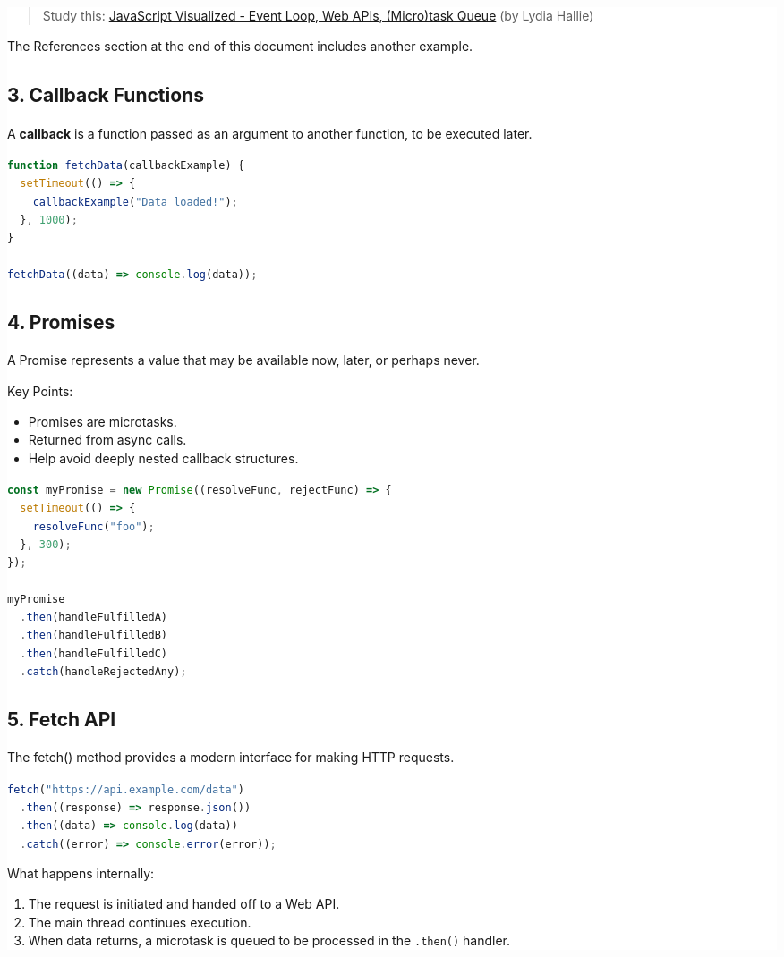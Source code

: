 > Study this:
[JavaScript Visualized - Event Loop, Web APIs, (Micro)task Queue](https://www.lydiahallie.com/blog/event-loop)
(by Lydia Hallie)

The References section at the end of this document includes another example.

## 3. Callback Functions

A **callback** is a function passed as an argument to another function, to be executed later.

```js
function fetchData(callbackExample) {
  setTimeout(() => {
    callbackExample("Data loaded!");
  }, 1000);
}

fetchData((data) => console.log(data));
```

## 4. Promises

A Promise represents a value that may be available now, later, or perhaps never.

Key Points:
- Promises are microtasks.
- Returned from async calls.
- Help avoid deeply nested callback structures.

```js
const myPromise = new Promise((resolveFunc, rejectFunc) => {
  setTimeout(() => {
    resolveFunc("foo");
  }, 300);
});

myPromise
  .then(handleFulfilledA)
  .then(handleFulfilledB)
  .then(handleFulfilledC)
  .catch(handleRejectedAny);
```

## 5. Fetch API
The fetch() method provides a modern interface for making HTTP requests.
```js
fetch("https://api.example.com/data")
  .then((response) => response.json())
  .then((data) => console.log(data))
  .catch((error) => console.error(error));
```
What happens internally:
1. The request is initiated and handed off to a Web API.
2. The main thread continues execution.
3. When data returns, a microtask is queued to be processed in the `.then()` handler.
